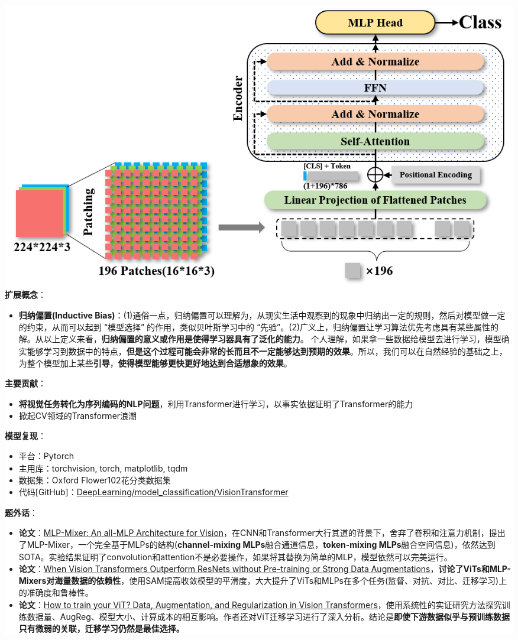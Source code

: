 ![image|500](https://github.com/YangCazz/papers/blob/main/Neural%20Network/pics/VisionTransformer.png)
**扩展概念**：
* **归纳偏置(Inductive Bias)**：(1)通俗一点，归纳偏置可以理解为，从现实生活中观察到的现象中归纳出一定的规则，然后对模型做一定的约束，从而可以起到 “模型选择” 的作用，类似贝叶斯学习中的 “先验”。(2)广义上，归纳偏置让学习算法优先考虑具有某些属性的解。从以上定义来看，**归纳偏置的意义或作用是使得学习器具有了泛化的能力**。
个人理解，如果拿一些数据给模型去进行学习，模型确实能够学习到数据中的特点，**但是这个过程可能会非常的长而且不一定能够达到预期的效果**。所以，我们可以在自然经验的基础之上，为整个模型加上某些**引导**，**使得模型能够更快更好地达到合适想象的效果**。

**主要贡献**：
* **将视觉任务转化为序列编码的NLP问题**，利用Transformer进行学习，以事实依据证明了Transformer的能力
* 掀起CV领域的Transformer浪潮 

**模型复现**：
* 平台：Pytorch
* 主用库：torchvision, torch, matplotlib, tqdm
* 数据集：Oxford Flower102花分类数据集
* 代码[GitHub]：[DeepLearning/model_classification/VisionTransformer](https://github.com/YangCazz/DeepLearning/tree/master/model_classification/VisionTransformer)

**题外话**：
* **论文**：[MLP-Mixer: An all-MLP Architecture for Vision](https://arxiv.org/abs/2105.01601)，在CNN和Transformer大行其道的背景下，舍弃了卷积和注意力机制，提出了MLP-Mixer，一个完全基于MLPs的结构(**channel-mixing MLPs**融合通道信息，**token-mixing MLPs**融合空间信息)，依然达到SOTA。实验结果证明了convolution和attention不是必要操作，如果将其替换为简单的MLP，模型依然可以完美运行。
* **论文**：[When Vision Transformers Outperform ResNets without Pre-training or Strong Data Augmentations](https://arxiv.org/abs/2106.01548)，**讨论了ViTs和MLP-Mixers对海量数据的依赖性**，使用SAM提高收敛模型的平滑度，大大提升了ViTs和MLPs在多个任务(监督、对抗、对比、迁移学习)上的准确度和鲁棒性。
* **论文**：[How to train your ViT? Data, Augmentation, and Regularization in Vision Transformers](https://arxiv.org/abs/2106.10270)，使用系统性的实证研究方法探究训练数据量、AugReg、模型大小、计算成本的相互影响。作者还对ViT迁移学习进行了深入分析。结论是**即使下游数据似乎与预训练数据只有微弱的关联，迁移学习仍然是最佳选择。**
